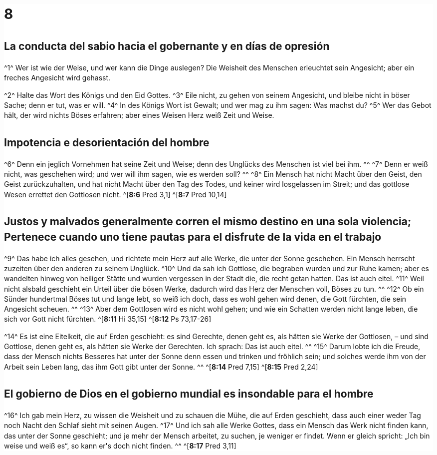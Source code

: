 # 8
## La conducta del sabio hacia el gobernante y en días de opresión
^1^ Wer ist wie der Weise, und wer kann die Dinge auslegen? Die Weisheit des Menschen erleuchtet sein Angesicht; aber ein freches Angesicht wird gehasst. 

^2^ Halte das Wort des Königs und den Eid Gottes. ^3^ Eile nicht, zu gehen von seinem Angesicht, und bleibe nicht in böser Sache; denn er tut, was er will. ^4^ In des Königs Wort ist Gewalt; und wer mag zu ihm sagen: Was machst du? ^5^ Wer das Gebot hält, der wird nichts Böses erfahren; aber eines Weisen Herz weiß Zeit und Weise. 

## Impotencia e desorientación del hombre
^6^ Denn ein jeglich Vornehmen hat seine Zeit und Weise; denn des Unglücks des Menschen ist viel bei ihm. ^^ ^7^ Denn er weiß nicht, was geschehen wird; und wer will ihm sagen, wie es werden soll? ^^ ^8^ Ein Mensch hat nicht Macht über den Geist, den Geist zurückzuhalten, und hat nicht Macht über den Tag des Todes, und keiner wird losgelassen im Streit; und das gottlose Wesen errettet den Gottlosen nicht. 
^[**8:6** Pred 3,1] ^[**8:7** Pred 10,14]

## Justos y malvados generalmente corren el mismo destino en una sola violencia; Pertenece cuando uno tiene pautas para el disfrute de la vida en el trabajo
^9^ Das habe ich alles gesehen, und richtete mein Herz auf alle Werke, die unter der Sonne geschehen. Ein Mensch herrscht zuzeiten über den anderen zu seinem Unglück. ^10^ Und da sah ich Gottlose, die begraben wurden und zur Ruhe kamen; aber es wandelten hinweg von heiliger Stätte und wurden vergessen in der Stadt die, die recht getan hatten. Das ist auch eitel. ^11^ Weil nicht alsbald geschieht ein Urteil über die bösen Werke, dadurch wird das Herz der Menschen voll, Böses zu tun. ^^ ^12^ Ob ein Sünder hundertmal Böses tut und lange lebt, so weiß ich doch, dass es wohl gehen wird denen, die Gott fürchten, die sein Angesicht scheuen. ^^ ^13^ Aber dem Gottlosen wird es nicht wohl gehen; und wie ein Schatten werden nicht lange leben, die sich vor Gott nicht fürchten. 
^[**8:11** Hi 35,15] ^[**8:12** Ps 73,17-26]

^14^ Es ist eine Eitelkeit, die auf Erden geschieht: es sind Gerechte, denen geht es, als hätten sie Werke der Gottlosen, – und sind Gottlose, denen geht es, als hätten sie Werke der Gerechten. Ich sprach: Das ist auch eitel. ^^ ^15^ Darum lobte ich die Freude, dass der Mensch nichts Besseres hat unter der Sonne denn essen und trinken und fröhlich sein; und solches werde ihm von der Arbeit sein Leben lang, das ihm Gott gibt unter der Sonne. ^^ 
^[**8:14** Pred 7,15] ^[**8:15** Pred 2,24]

## El gobierno de Dios en el gobierno mundial es insondable para el hombre
^16^ Ich gab mein Herz, zu wissen die Weisheit und zu schauen die Mühe, die auf Erden geschieht, dass auch einer weder Tag noch Nacht den Schlaf sieht mit seinen Augen. ^17^ Und ich sah alle Werke Gottes, dass ein Mensch das Werk nicht finden kann, das unter der Sonne geschieht; und je mehr der Mensch arbeitet, zu suchen, je weniger er findet. Wenn er gleich spricht: „Ich bin weise und weiß es“, so kann er's doch nicht finden. ^^ 
^[**8:17** Pred 3,11]
